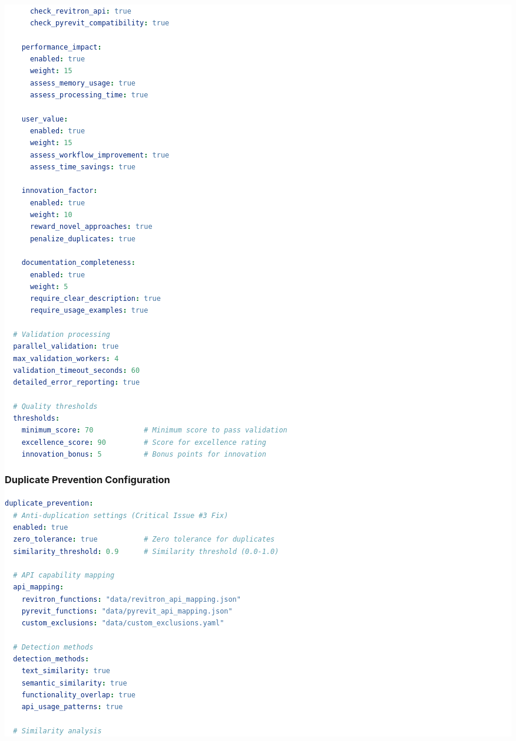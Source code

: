 ```yaml
      check_revitron_api: true
      check_pyrevit_compatibility: true
    
    performance_impact:
      enabled: true
      weight: 15
      assess_memory_usage: true
      assess_processing_time: true
    
    user_value:
      enabled: true
      weight: 15
      assess_workflow_improvement: true
      assess_time_savings: true
    
    innovation_factor:
      enabled: true
      weight: 10
      reward_novel_approaches: true
      penalize_duplicates: true
    
    documentation_completeness:
      enabled: true
      weight: 5
      require_clear_description: true
      require_usage_examples: true
  
  # Validation processing
  parallel_validation: true
  max_validation_workers: 4
  validation_timeout_seconds: 60
  detailed_error_reporting: true
  
  # Quality thresholds
  thresholds:
    minimum_score: 70            # Minimum score to pass validation
    excellence_score: 90         # Score for excellence rating
    innovation_bonus: 5          # Bonus points for innovation
```

### **Duplicate Prevention Configuration**

```yaml
duplicate_prevention:
  # Anti-duplication settings (Critical Issue #3 Fix)  
  enabled: true
  zero_tolerance: true           # Zero tolerance for duplicates
  similarity_threshold: 0.9      # Similarity threshold (0.0-1.0)
  
  # API capability mapping
  api_mapping:
    revitron_functions: "data/revitron_api_mapping.json"
    pyrevit_functions: "data/pyrevit_api_mapping.json"
    custom_exclusions: "data/custom_exclusions.yaml"
  
  # Detection methods
  detection_methods:
    text_similarity: true
    semantic_similarity: true  
    functionality_overlap: true
    api_usage_patterns: true
  
  # Similarity analysis
```